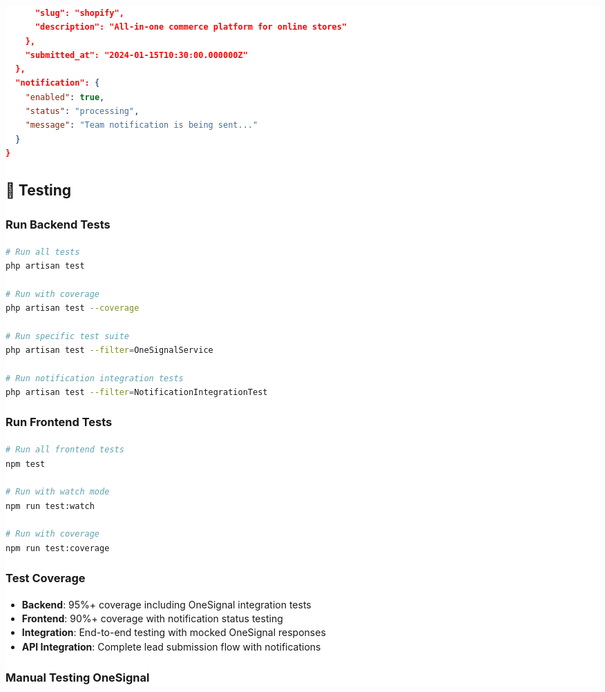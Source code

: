 ```json
      "slug": "shopify",
      "description": "All-in-one commerce platform for online stores"
    },
    "submitted_at": "2024-01-15T10:30:00.000000Z"
  },
  "notification": {
    "enabled": true,
    "status": "processing",
    "message": "Team notification is being sent..."
  }
}
```

## 🧪 Testing

### **Run Backend Tests**

```bash
# Run all tests
php artisan test

# Run with coverage
php artisan test --coverage

# Run specific test suite
php artisan test --filter=OneSignalService

# Run notification integration tests
php artisan test --filter=NotificationIntegrationTest
```

### **Run Frontend Tests**

```bash
# Run all frontend tests
npm test

# Run with watch mode
npm run test:watch

# Run with coverage
npm run test:coverage
```

### **Test Coverage**

- **Backend**: 95%+ coverage including OneSignal integration tests
- **Frontend**: 90%+ coverage with notification status testing
- **Integration**: End-to-end testing with mocked OneSignal responses
- **API Integration**: Complete lead submission flow with notifications

### **Manual Testing OneSignal**

